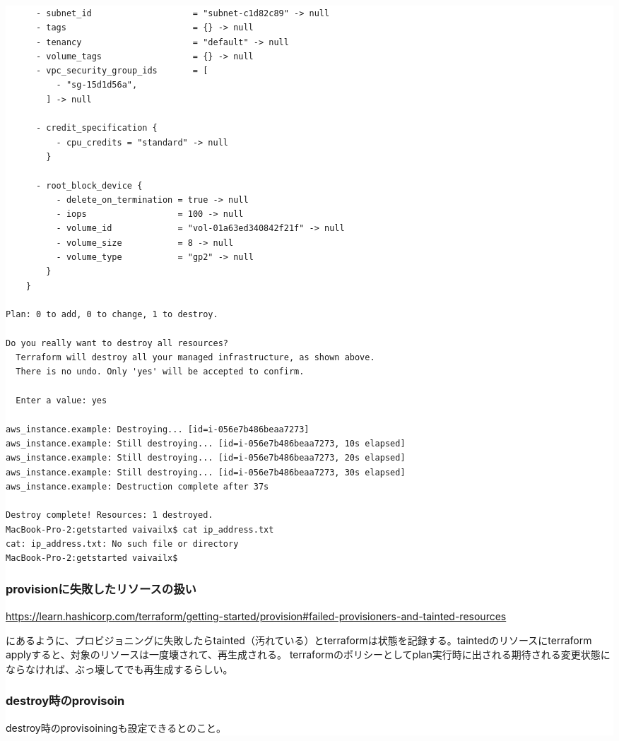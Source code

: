 ```
      - subnet_id                    = "subnet-c1d82c89" -> null
      - tags                         = {} -> null
      - tenancy                      = "default" -> null
      - volume_tags                  = {} -> null
      - vpc_security_group_ids       = [
          - "sg-15d1d56a",
        ] -> null

      - credit_specification {
          - cpu_credits = "standard" -> null
        }

      - root_block_device {
          - delete_on_termination = true -> null
          - iops                  = 100 -> null
          - volume_id             = "vol-01a63ed340842f21f" -> null
          - volume_size           = 8 -> null
          - volume_type           = "gp2" -> null
        }
    }

Plan: 0 to add, 0 to change, 1 to destroy.

Do you really want to destroy all resources?
  Terraform will destroy all your managed infrastructure, as shown above.
  There is no undo. Only 'yes' will be accepted to confirm.

  Enter a value: yes

aws_instance.example: Destroying... [id=i-056e7b486beaa7273]
aws_instance.example: Still destroying... [id=i-056e7b486beaa7273, 10s elapsed]
aws_instance.example: Still destroying... [id=i-056e7b486beaa7273, 20s elapsed]
aws_instance.example: Still destroying... [id=i-056e7b486beaa7273, 30s elapsed]
aws_instance.example: Destruction complete after 37s

Destroy complete! Resources: 1 destroyed.
MacBook-Pro-2:getstarted vaivailx$ cat ip_address.txt
cat: ip_address.txt: No such file or directory
MacBook-Pro-2:getstarted vaivailx$
```

### provisionに失敗したリソースの扱い

https://learn.hashicorp.com/terraform/getting-started/provision#failed-provisioners-and-tainted-resources

にあるように、プロビジョニングに失敗したらtainted（汚れている）とterraformは状態を記録する。taintedのリソースにterraform applyすると、対象のリソースは一度壊されて、再生成される。
terraformのポリシーとしてplan実行時に出される期待される変更状態にならなければ、ぶっ壊してでも再生成するらしい。

### destroy時のprovisoin
destroy時のprovisoiningも設定できるとのこと。
